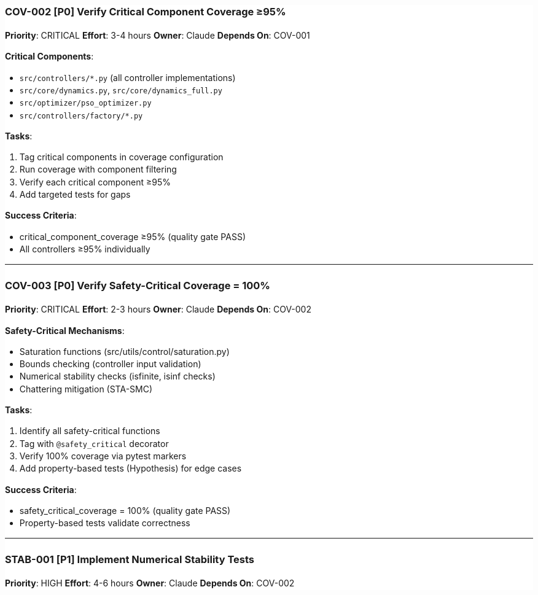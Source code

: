 ### COV-002 [P0] Verify Critical Component Coverage ≥95%
**Priority**: CRITICAL
**Effort**: 3-4 hours
**Owner**: Claude
**Depends On**: COV-001

**Critical Components**:
- `src/controllers/*.py` (all controller implementations)
- `src/core/dynamics.py`, `src/core/dynamics_full.py`
- `src/optimizer/pso_optimizer.py`
- `src/controllers/factory/*.py`

**Tasks**:
1. Tag critical components in coverage configuration
2. Run coverage with component filtering
3. Verify each critical component ≥95%
4. Add targeted tests for gaps

**Success Criteria**:
- critical_component_coverage ≥95% (quality gate PASS)
- All controllers ≥95% individually

---

### COV-003 [P0] Verify Safety-Critical Coverage = 100%
**Priority**: CRITICAL
**Effort**: 2-3 hours
**Owner**: Claude
**Depends On**: COV-002

**Safety-Critical Mechanisms**:
- Saturation functions (src/utils/control/saturation.py)
- Bounds checking (controller input validation)
- Numerical stability checks (isfinite, isinf checks)
- Chattering mitigation (STA-SMC)

**Tasks**:
1. Identify all safety-critical functions
2. Tag with `@safety_critical` decorator
3. Verify 100% coverage via pytest markers
4. Add property-based tests (Hypothesis) for edge cases

**Success Criteria**:
- safety_critical_coverage = 100% (quality gate PASS)
- Property-based tests validate correctness

---

### STAB-001 [P1] Implement Numerical Stability Tests
**Priority**: HIGH
**Effort**: 4-6 hours
**Owner**: Claude
**Depends On**: COV-002
